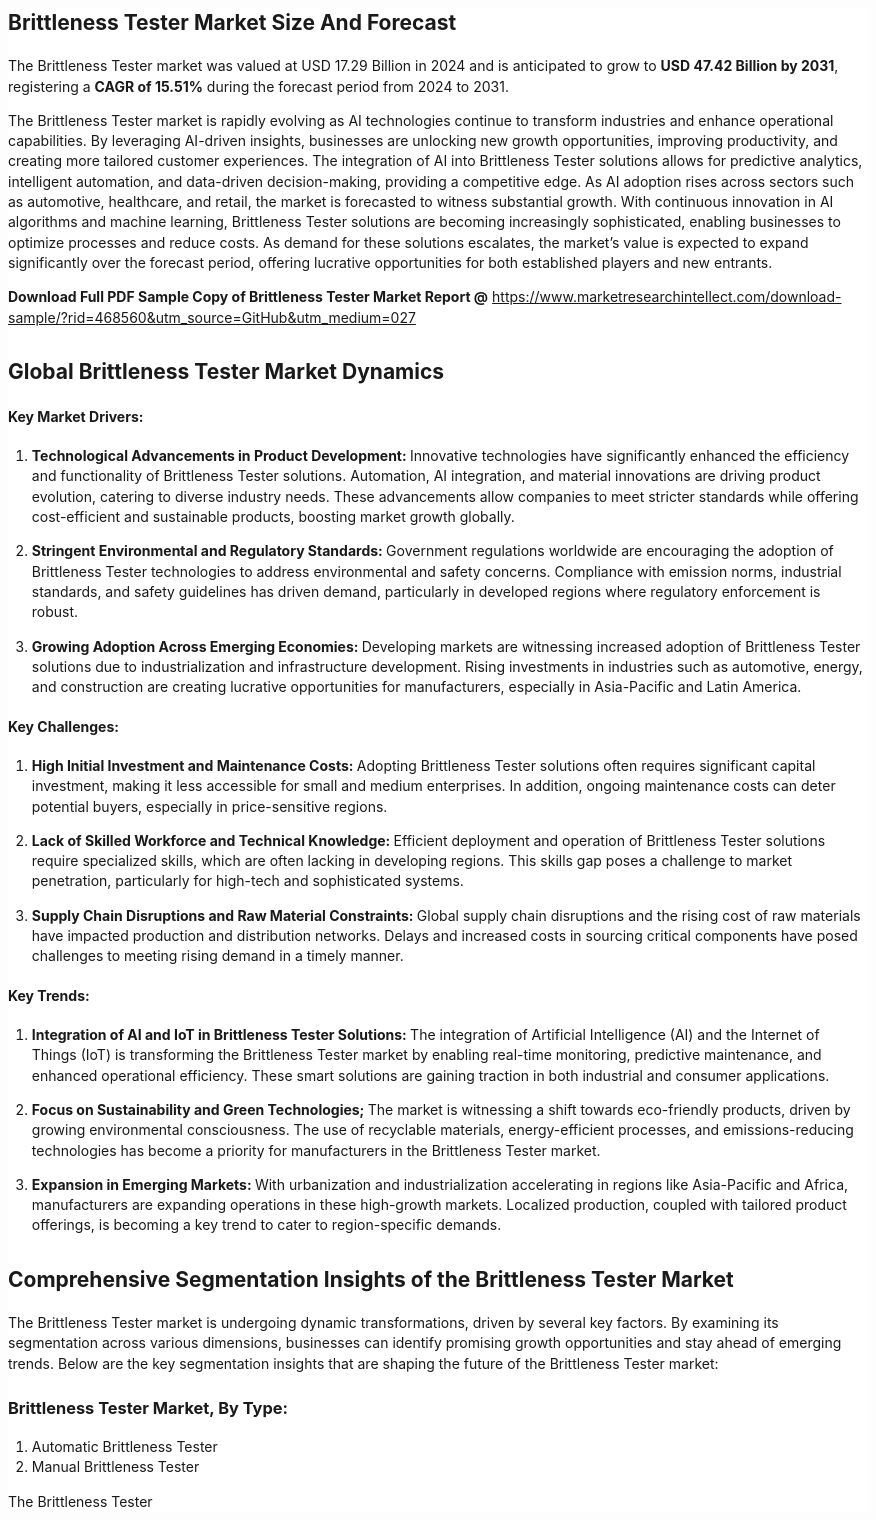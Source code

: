 <h2>Brittleness Tester Market Size And Forecast</h2><p>The Brittleness Tester market was valued at USD 17.29 Billion in 2024 and is anticipated to grow to <strong>USD 47.42 Billion by 2031</strong>, registering a <strong>CAGR of 15.51%</strong> during the forecast period from 2024 to 2031.</p><p>The Brittleness Tester market is rapidly evolving as AI technologies continue to transform industries and enhance operational capabilities. By leveraging AI-driven insights, businesses are unlocking new growth opportunities, improving productivity, and creating more tailored customer experiences. The integration of AI into Brittleness Tester solutions allows for predictive analytics, intelligent automation, and data-driven decision-making, providing a competitive edge. As AI adoption rises across sectors such as automotive, healthcare, and retail, the market is forecasted to witness substantial growth. With continuous innovation in AI algorithms and machine learning, Brittleness Tester solutions are becoming increasingly sophisticated, enabling businesses to optimize processes and reduce costs. As demand for these solutions escalates, the market’s value is expected to expand significantly over the forecast period, offering lucrative opportunities for both established players and new entrants.</p><p><strong>Download Full PDF Sample Copy of Brittleness Tester Market Report @</strong>&nbsp;<a href="https://www.marketresearchintellect.com/download-sample/?rid=468560&amp;utm_source=GitHub&amp;utm_medium=027">https://www.marketresearchintellect.com/download-sample/?rid=468560&amp;utm_source=GitHub&amp;utm_medium=027</a></p><h2>Global Brittleness Tester Market Dynamics</h2><h4><strong>Key Market Drivers:</strong></h4><ol><li><p><strong>Technological Advancements in Product Development:&nbsp;</strong>Innovative technologies have significantly enhanced the efficiency and functionality of Brittleness Tester solutions. Automation, AI integration, and material innovations are driving product evolution, catering to diverse industry needs. These advancements allow companies to meet stricter standards while offering cost-efficient and sustainable products, boosting market growth globally.</p></li><li><p><strong>Stringent Environmental and Regulatory Standards:&nbsp;</strong>Government regulations worldwide are encouraging the adoption of Brittleness Tester technologies to address environmental and safety concerns. Compliance with emission norms, industrial standards, and safety guidelines has driven demand, particularly in developed regions where regulatory enforcement is robust.</p></li><li><p><strong>Growing Adoption Across Emerging Economies:&nbsp;</strong>Developing markets are witnessing increased adoption of Brittleness Tester solutions due to industrialization and infrastructure development. Rising investments in industries such as automotive, energy, and construction are creating lucrative opportunities for manufacturers, especially in Asia-Pacific and Latin America.</p></li></ol><h4><strong>Key Challenges:</strong></h4><ol><li><p><strong>High Initial Investment and Maintenance Costs:&nbsp;</strong>Adopting Brittleness Tester solutions often requires significant capital investment, making it less accessible for small and medium enterprises. In addition, ongoing maintenance costs can deter potential buyers, especially in price-sensitive regions.</p></li><li><p><strong>Lack of Skilled Workforce and Technical Knowledge:&nbsp;</strong>Efficient deployment and operation of Brittleness Tester solutions require specialized skills, which are often lacking in developing regions. This skills gap poses a challenge to market penetration, particularly for high-tech and sophisticated systems.</p></li><li><p><strong>Supply Chain Disruptions and Raw Material Constraints:&nbsp;</strong>Global supply chain disruptions and the rising cost of raw materials have impacted production and distribution networks. Delays and increased costs in sourcing critical components have posed challenges to meeting rising demand in a timely manner.</p></li></ol><h4><strong>Key Trends:</strong></h4><ol><li><p><strong>Integration of AI and IoT in Brittleness Tester Solutions:&nbsp;</strong>The integration of Artificial Intelligence (AI) and the Internet of Things (IoT) is transforming the Brittleness Tester market by enabling real-time monitoring, predictive maintenance, and enhanced operational efficiency. These smart solutions are gaining traction in both industrial and consumer applications.</p></li><li><p><strong>Focus on Sustainability and Green Technologies;&nbsp;</strong>The market is witnessing a shift towards eco-friendly products, driven by growing environmental consciousness. The use of recyclable materials, energy-efficient processes, and emissions-reducing technologies has become a priority for manufacturers in the Brittleness Tester market.</p></li><li><p><strong>Expansion in Emerging Markets:&nbsp;</strong>With urbanization and industrialization accelerating in regions like Asia-Pacific and Africa, manufacturers are expanding operations in these high-growth markets. Localized production, coupled with tailored product offerings, is becoming a key trend to cater to region-specific demands.</p></li></ol><div class="article-main__content" data-test-id="publishing-text-block"><h2>Comprehensive Segmentation Insights of the Brittleness Tester Market</h2><p>The Brittleness Tester market is undergoing dynamic transformations, driven by several key factors. By examining its segmentation across various dimensions, businesses can identify promising growth opportunities and stay ahead of emerging trends. Below are the key segmentation insights that are shaping the future of the Brittleness Tester market:</p><h3><strong>Brittleness Tester Market, By Type:<br /></strong></h3><ol><li>Automatic Brittleness Tester<li> Manual Brittleness Tester</li></ol><p>The Brittleness Tester